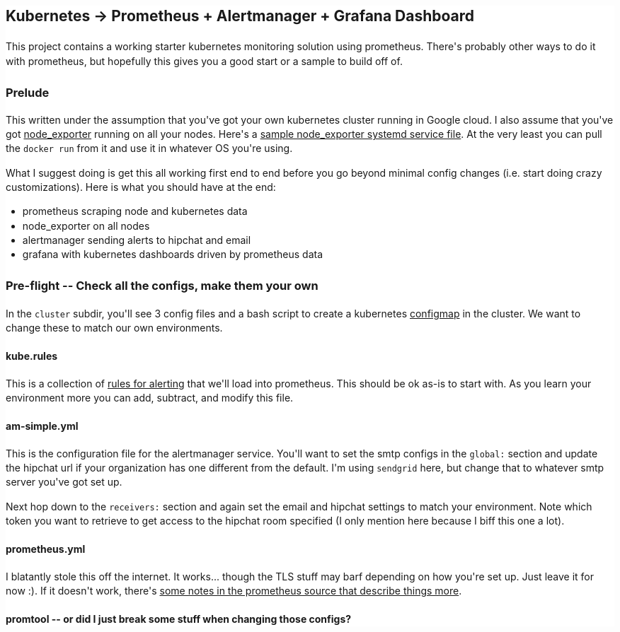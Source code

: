 ## Kubernetes -> Prometheus + Alertmanager + Grafana Dashboard

This project contains a working starter kubernetes monitoring solution using prometheus.  There's probably other ways to do it with prometheus, but hopefully this gives you a good start or a sample to build off of.

### Prelude

This written under the assumption that you've got your own kubernetes cluster running in Google cloud.  I also assume that you've got [node_exporter](https://github.com/prometheus/node_exporter) running on all your nodes.  Here's a [sample node_exporter systemd service file](nodexporter.service).  At the very least you can pull the `docker run` from it and use it in whatever OS you're using.

What I suggest doing is get this all working first end to end before you go beyond minimal config changes (i.e. start doing crazy customizations).  Here is what you should have at the end:

  - prometheus scraping node and kubernetes data
  - node_exporter on all nodes
  - alertmanager sending alerts to hipchat and email
  - grafana with kubernetes dashboards driven by prometheus data

### Pre-flight -- Check all the configs, make them your own

In the `cluster` subdir, you'll see 3 config files and a bash script to create a kubernetes [configmap](http://kubernetes.io/docs/user-guide/configmap/) in the cluster.  We want to change these to match our own environments.

#### kube.rules

This is a collection of [rules for alerting](https://prometheus.io/docs/alerting/rules/) that we'll load into prometheus.  This should be ok as-is to start with.  As you learn your environment more you can add, subtract, and modify this file.

#### am-simple.yml

This is the configuration file for the alertmanager service.  You'll want to set the smtp configs in the `global:` section and update the hipchat url if your organization has one different from the default.  I'm using `sendgrid` here, but change that to whatever smtp server you've got set up.

Next hop down to the `receivers:` section and again set the email and hipchat settings to match your environment.  Note which token you want to retrieve to get access to the hipchat room specified (I only mention here because I biff this one a lot).

#### prometheus.yml

I blatantly stole this off the internet.  It works...  though the TLS stuff may barf depending on how you're set up.  Just leave it for now :).  If it doesn't work, there's [some notes in the prometheus source that describe things more](https://github.com/prometheus/prometheus/blob/master/documentation/examples/prometheus-kubernetes.yml).


#### promtool -- or did I just break some stuff when changing those configs?
